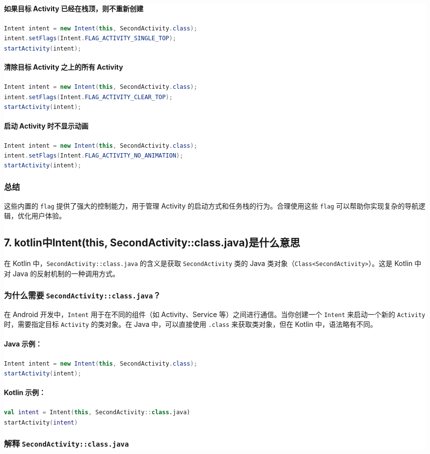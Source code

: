 #### 如果目标 Activity 已经在栈顶，则不重新创建

```java
Intent intent = new Intent(this, SecondActivity.class);
intent.setFlags(Intent.FLAG_ACTIVITY_SINGLE_TOP);
startActivity(intent);
```

#### 清除目标 Activity 之上的所有 Activity

```java
Intent intent = new Intent(this, SecondActivity.class);
intent.setFlags(Intent.FLAG_ACTIVITY_CLEAR_TOP);
startActivity(intent);
```

#### 启动 Activity 时不显示动画

```java
Intent intent = new Intent(this, SecondActivity.class);
intent.setFlags(Intent.FLAG_ACTIVITY_NO_ANIMATION);
startActivity(intent);
```

### 总结

这些内置的 `flag` 提供了强大的控制能力，用于管理 Activity 的启动方式和任务栈的行为。合理使用这些 `flag` 可以帮助你实现复杂的导航逻辑，优化用户体验。



## 7. kotlin中Intent(this, SecondActivity::class.java)是什么意思

在 Kotlin 中，`SecondActivity::class.java` 的含义是获取 `SecondActivity` 类的 Java 类对象（`Class<SecondActivity>`）。这是 Kotlin 中对 Java 的反射机制的一种调用方式。

### 为什么需要 `SecondActivity::class.java`？

在 Android 开发中，`Intent` 用于在不同的组件（如 Activity、Service 等）之间进行通信。当你创建一个 `Intent` 来启动一个新的 `Activity` 时，需要指定目标 `Activity` 的类对象。在 Java 中，可以直接使用 `.class` 来获取类对象，但在 Kotlin 中，语法略有不同。

#### Java 示例：

```java
Intent intent = new Intent(this, SecondActivity.class);
startActivity(intent);
```

#### Kotlin 示例：

```kotlin
val intent = Intent(this, SecondActivity::class.java)
startActivity(intent)
```

### 解释 `SecondActivity::class.java`
